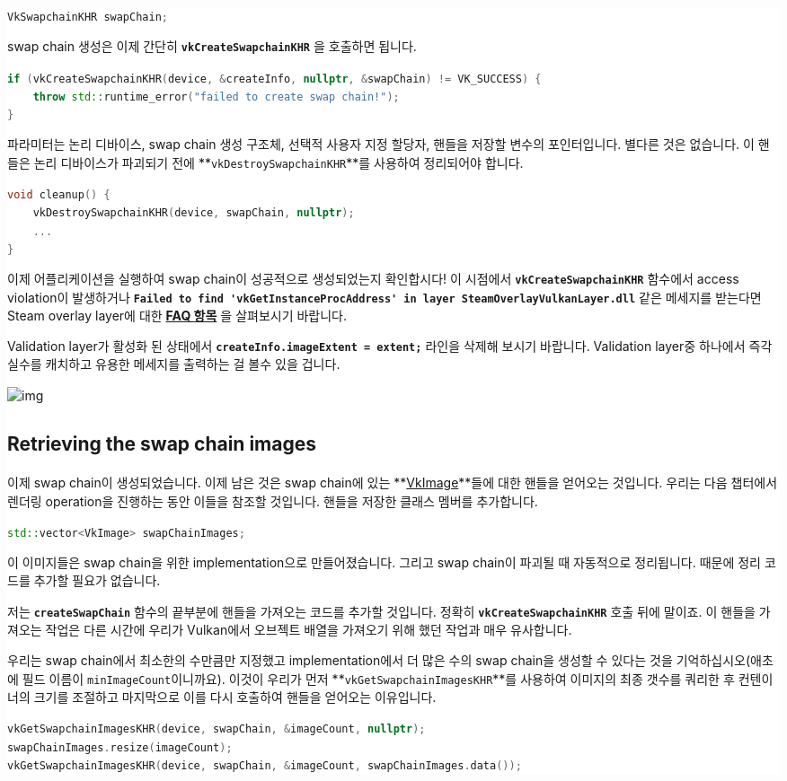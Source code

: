 ```cpp
VkSwapchainKHR swapChain;
```

swap chain 생성은 이제 간단히 **`vkCreateSwapchainKHR`** 을 호출하면 됩니다.

```cpp
if (vkCreateSwapchainKHR(device, &createInfo, nullptr, &swapChain) != VK_SUCCESS) {
	throw std::runtime_error("failed to create swap chain!");
}
```

파라미터는 논리 디바이스, swap chain 생성 구조체, 선택적 사용자 지정 할당자, 핸들을 저장할 변수의 포인터입니다. 별다른 것은 없습니다. 이 핸들은 논리 디바이스가 파괴되기 전에 **`vkDestroySwapchainKHR`**를 사용하여 정리되어야 합니다.

```cpp
void cleanup() {
    vkDestroySwapchainKHR(device, swapChain, nullptr);
    ...
}
```

이제 어플리케이션을 실행하여 swap chain이 성공적으로 생성되었는지 확인합시다! 이 시점에서 **`vkCreateSwapchainKHR`** 함수에서 access violation이 발생하거나 **`Failed to find 'vkGetInstanceProcAddress' in layer SteamOverlayVulkanLayer.dll`** 같은 메세지를 받는다면 Steam overlay layer에 대한 **[FAQ 항목](https://vulkan-tutorial.com/FAQ)** 을 살펴보시기 바랍니다.

Validation layer가 활성화 된 상태에서 **`createInfo.imageExtent = extent;`** 라인을 삭제해 보시기 바랍니다. Validation layer중 하나에서 즉각 실수를 캐치하고 유용한 메세지를 출력하는 걸 볼수 있을 겁니다.



![img](https://dolong.notion.site/image/https%3A%2F%2Fs3-us-west-2.amazonaws.com%2Fsecure.notion-static.com%2Fe8ae3496-b854-46cf-8380-6af2a9bebaf0%2Fswap_chain_validation_layer.png?table=block&id=fd9fe4a1-c9f6-4687-8256-756e7f60402a&spaceId=09757d3e-a434-430f-8919-d37a4c3bb1a4&width=1280&userId=&cache=v2)



## **Retrieving the swap chain images**

이제 swap chain이 생성되었습니다. 이제 남은 것은 swap chain에 있는 **[VkImage](https://www.khronos.org/registry/vulkan/specs/1.0/man/html/VkImage.html)**들에 대한 핸들을 얻어오는 것입니다. 우리는 다음 챕터에서 렌더링 operation을 진행하는 동안 이들을 참조할 것입니다. 핸들을 저장한 클래스 멤버를 추가합니다.

```cpp
std::vector<VkImage> swapChainImages;
```

이 이미지들은 swap chain을 위한 implementation으로 만들어졌습니다. 그리고 swap chain이 파괴될 때 자동적으로 정리됩니다. 때문에 정리 코드를 추가할 필요가 없습니다.

저는 **`createSwapChain`** 함수의 끝부분에 핸들을 가져오는 코드를 추가할 것입니다. 정확히 **`vkCreateSwapchainKHR`** 호출 뒤에 말이죠. 이 핸들을 가져오는 작업은 다른 시간에 우리가 Vulkan에서 오브젝트 배열을 가져오기 위해 했던 작업과 매우 유사합니다. 

우리는 swap chain에서 최소한의 수만큼만 지정했고 implementation에서 더 많은 수의 swap chain을 생성할 수 있다는 것을 기억하십시오(애초에 필드 이름이 `minImageCount`이니까요). 이것이 우리가 먼저 **`vkGetSwapchainImagesKHR`**를 사용하여 이미지의 최종 갯수를 쿼리한 후 컨텐이너의 크기를 조절하고 마지막으로 이를 다시 호출하여 핸들을 얻어오는 이유입니다.

```cpp
vkGetSwapchainImagesKHR(device, swapChain, &imageCount, nullptr);
swapChainImages.resize(imageCount);
vkGetSwapchainImagesKHR(device, swapChain, &imageCount, swapChainImages.data());
```
